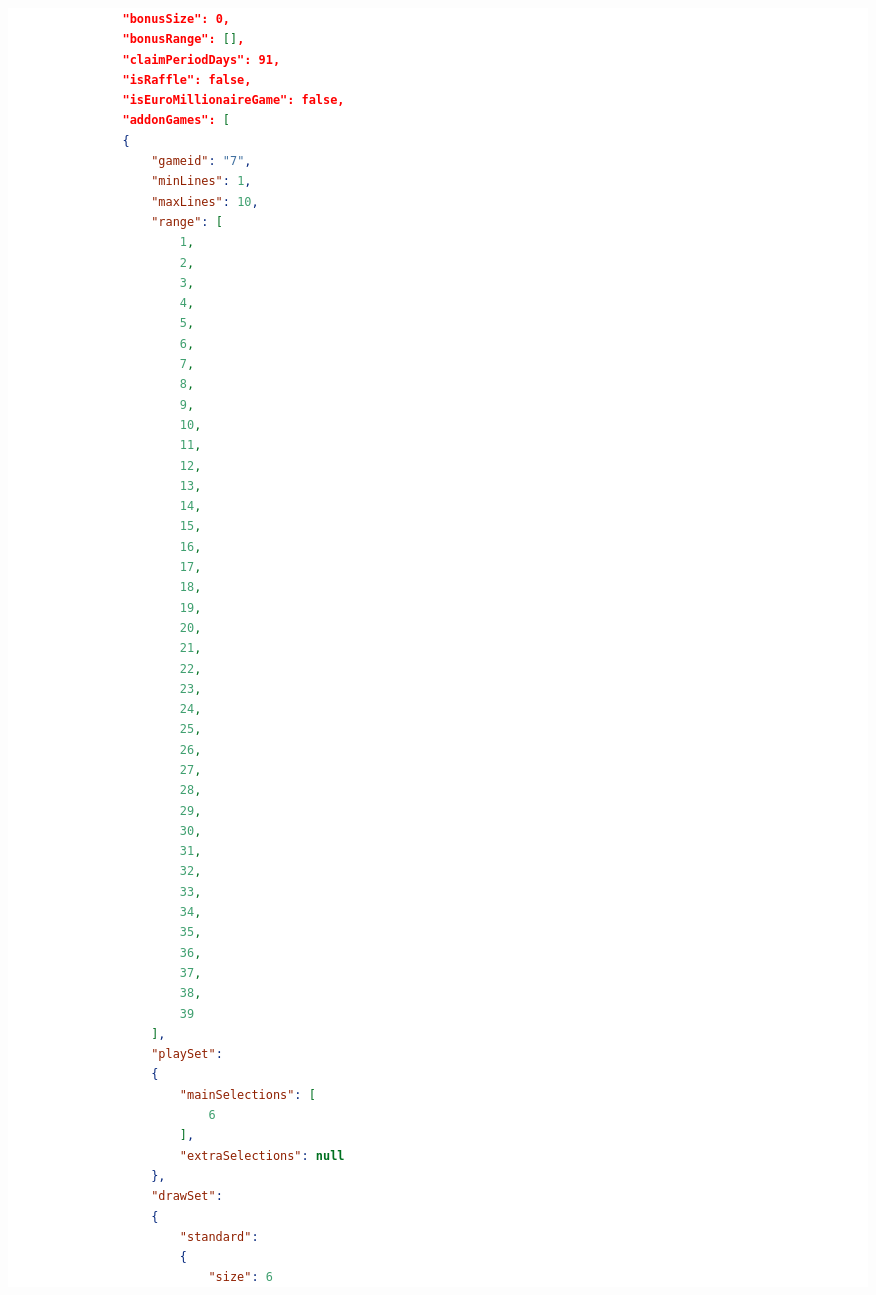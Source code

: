 ```json
                "bonusSize": 0,
                "bonusRange": [],
                "claimPeriodDays": 91,
                "isRaffle": false,
                "isEuroMillionaireGame": false,
                "addonGames": [
                {
                    "gameid": "7",
                    "minLines": 1,
                    "maxLines": 10,
                    "range": [
                        1,
                        2,
                        3,
                        4,
                        5,
                        6,
                        7,
                        8,
                        9,
                        10,
                        11,
                        12,
                        13,
                        14,
                        15,
                        16,
                        17,
                        18,
                        19,
                        20,
                        21,
                        22,
                        23,
                        24,
                        25,
                        26,
                        27,
                        28,
                        29,
                        30,
                        31,
                        32,
                        33,
                        34,
                        35,
                        36,
                        37,
                        38,
                        39
                    ],
                    "playSet":
                    {
                        "mainSelections": [
                            6
                        ],
                        "extraSelections": null
                    },
                    "drawSet":
                    {
                        "standard":
                        {
                            "size": 6
```